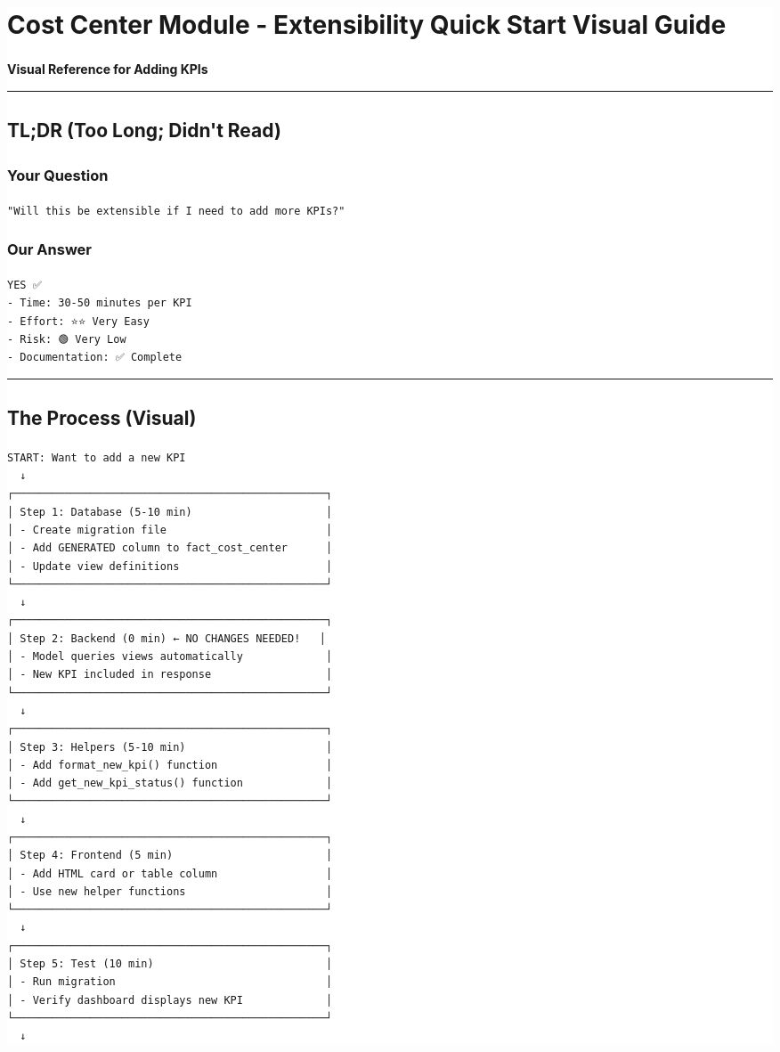 # Cost Center Module - Extensibility Quick Start Visual Guide

**Visual Reference for Adding KPIs**

---

## TL;DR (Too Long; Didn't Read)

### Your Question

```
"Will this be extensible if I need to add more KPIs?"
```

### Our Answer

```
YES ✅
- Time: 30-50 minutes per KPI
- Effort: ⭐⭐ Very Easy
- Risk: 🟢 Very Low
- Documentation: ✅ Complete
```

---

## The Process (Visual)

```
START: Want to add a new KPI
  ↓
┌─────────────────────────────────────────────────┐
│ Step 1: Database (5-10 min)                     │
│ - Create migration file                         │
│ - Add GENERATED column to fact_cost_center      │
│ - Update view definitions                       │
└─────────────────────────────────────────────────┘
  ↓
┌─────────────────────────────────────────────────┐
│ Step 2: Backend (0 min) ← NO CHANGES NEEDED!   │
│ - Model queries views automatically             │
│ - New KPI included in response                  │
└─────────────────────────────────────────────────┘
  ↓
┌─────────────────────────────────────────────────┐
│ Step 3: Helpers (5-10 min)                      │
│ - Add format_new_kpi() function                 │
│ - Add get_new_kpi_status() function             │
└─────────────────────────────────────────────────┘
  ↓
┌─────────────────────────────────────────────────┐
│ Step 4: Frontend (5 min)                        │
│ - Add HTML card or table column                 │
│ - Use new helper functions                      │
└─────────────────────────────────────────────────┘
  ↓
┌─────────────────────────────────────────────────┐
│ Step 5: Test (10 min)                           │
│ - Run migration                                 │
│ - Verify dashboard displays new KPI             │
└─────────────────────────────────────────────────┘
  ↓
```
